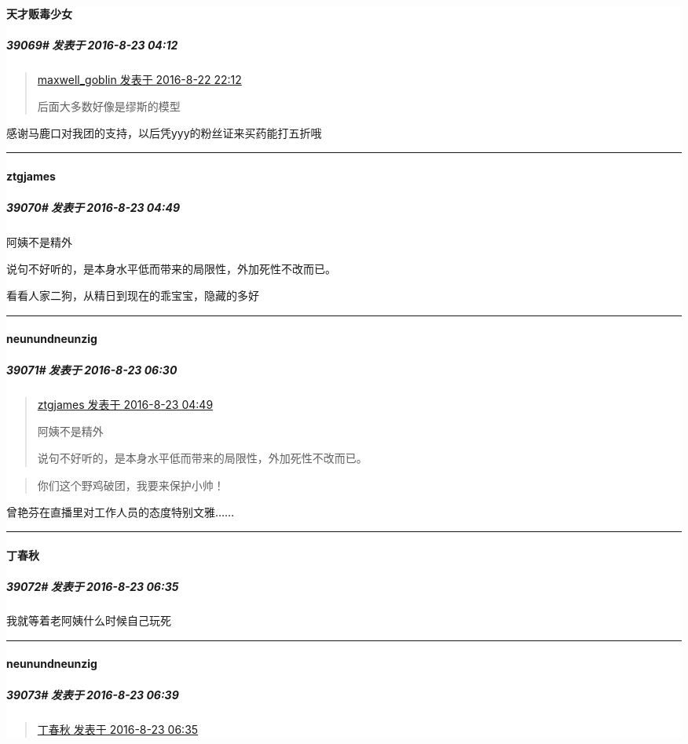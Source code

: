 ####  天才贩毒少女  
##### 39069#       发表于 2016-8-23 04:12


<blockquote><a href="httphttps://bbs.saraba1st.com/2b/forum.php?mod=redirect&amp;goto=findpost&amp;pid=33362207&amp;ptid=1105387" target="_blank">maxwell_goblin 发表于 2016-8-22 22:12</a>

后面大多数好像是缪斯的模型</blockquote>
感谢马鹿口对我团的支持，以后凭yyy的粉丝证来买药能打五折哦


*****

####  ztgjames  
##### 39070#       发表于 2016-8-23 04:49


阿姨不是精外


说句不好听的，是本身水平低而带来的局限性，外加死性不改而已。


看看人家二狗，从精日到现在的乖宝宝，隐藏的多好


*****

####  neunundneunzig  
##### 39071#       发表于 2016-8-23 06:30


<blockquote><a href="httphttps://bbs.saraba1st.com/2b/forum.php?mod=redirect&amp;goto=findpost&amp;pid=33363859&amp;ptid=1105387" target="_blank">ztgjames 发表于 2016-8-23 04:49</a>

阿姨不是精外


说句不好听的，是本身水平低而带来的局限性，外加死性不改而已。</blockquote><blockquote>你们这个野鸡破团，我要来保护小帅！</blockquote>

曾艳芬在直播里对工作人员的态度特别文雅……


*****

####  丁春秋  
##### 39072#       发表于 2016-8-23 06:35


我就等着老阿姨什么时候自己玩死


*****

####  neunundneunzig  
##### 39073#       发表于 2016-8-23 06:39


<blockquote><a href="httphttps://bbs.saraba1st.com/2b/forum.php?mod=redirect&amp;goto=findpost&amp;pid=33363978&amp;ptid=1105387" target="_blank">丁春秋 发表于 2016-8-23 06:35</a>
